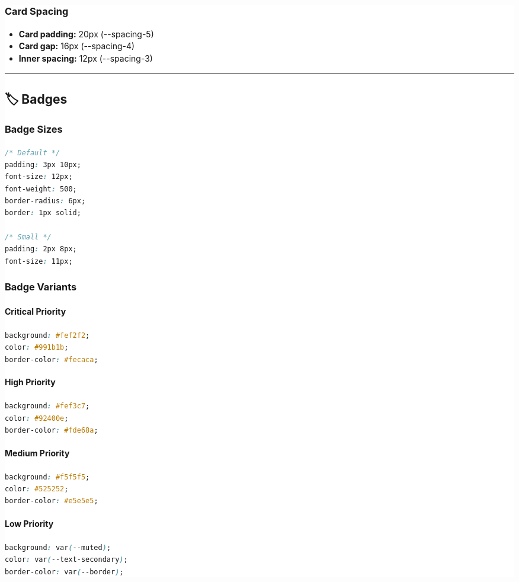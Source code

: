 ### Card Spacing

- **Card padding:** 20px (--spacing-5)
- **Card gap:** 16px (--spacing-4)
- **Inner spacing:** 12px (--spacing-3)

---

## 🏷️ Badges

### Badge Sizes

```css
/* Default */
padding: 3px 10px;
font-size: 12px;
font-weight: 500;
border-radius: 6px;
border: 1px solid;

/* Small */
padding: 2px 8px;
font-size: 11px;
```

### Badge Variants

#### Critical Priority
```css
background: #fef2f2;
color: #991b1b;
border-color: #fecaca;
```

#### High Priority
```css
background: #fef3c7;
color: #92400e;
border-color: #fde68a;
```

#### Medium Priority
```css
background: #f5f5f5;
color: #525252;
border-color: #e5e5e5;
```


#### Low Priority
```css
background: var(--muted);
color: var(--text-secondary);
border-color: var(--border);
```
